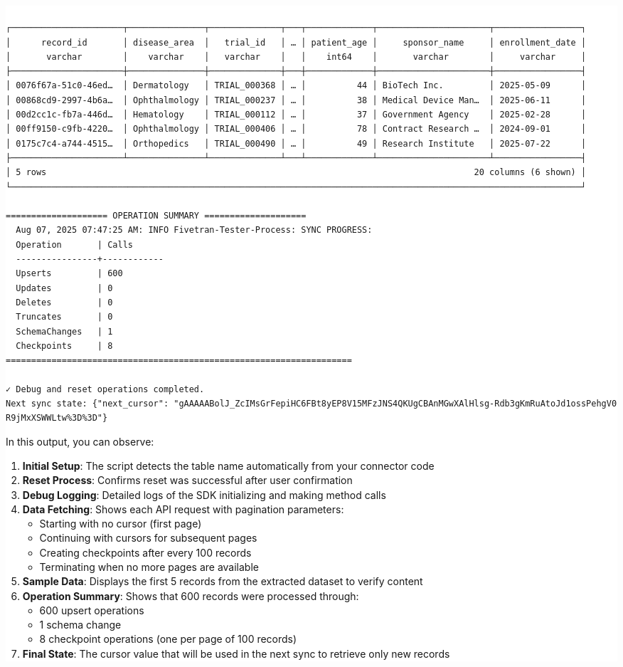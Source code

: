 ```

┌──────────────────────┬───────────────┬──────────────┬───┬─────────────┬──────────────────────┬─────────────────┐
│      record_id       │ disease_area  │   trial_id   │ … │ patient_age │     sponsor_name     │ enrollment_date │
│       varchar        │    varchar    │   varchar    │   │    int64    │       varchar        │     varchar     │
├──────────────────────┼───────────────┼──────────────┼───┼─────────────┼──────────────────────┼─────────────────┤
│ 0076f67a-51c0-46ed…  │ Dermatology   │ TRIAL_000368 │ … │          44 │ BioTech Inc.         │ 2025-05-09      │
│ 00868cd9-2997-4b6a…  │ Ophthalmology │ TRIAL_000237 │ … │          38 │ Medical Device Man…  │ 2025-06-11      │
│ 00d2cc1c-fb7a-446d…  │ Hematology    │ TRIAL_000112 │ … │          37 │ Government Agency    │ 2025-02-28      │
│ 00ff9150-c9fb-4220…  │ Ophthalmology │ TRIAL_000406 │ … │          78 │ Contract Research …  │ 2024-09-01      │
│ 0175c7c4-a744-4515…  │ Orthopedics   │ TRIAL_000490 │ … │          49 │ Research Institute   │ 2025-07-22      │
├──────────────────────┴───────────────┴──────────────┴───┴─────────────┴──────────────────────┴─────────────────┤
│ 5 rows                                                                                    20 columns (6 shown) │
└────────────────────────────────────────────────────────────────────────────────────────────────────────────────┘

==================== OPERATION SUMMARY ====================
  Aug 07, 2025 07:47:25 AM: INFO Fivetran-Tester-Process: SYNC PROGRESS:
  Operation       | Calls     
  ----------------+------------
  Upserts         | 600       
  Updates         | 0         
  Deletes         | 0         
  Truncates       | 0         
  SchemaChanges   | 1         
  Checkpoints     | 8         
====================================================================

✓ Debug and reset operations completed.
Next sync state: {"next_cursor": "gAAAAABolJ_ZcIMsGrFepiHC6FBt8yEP8V15MFzJNS4QKUgCBAnMGwXAlHlsg-Rdb3gKmRuAtoJd1ossPehgV0R9jMxXSWWLtw%3D%3D"} 
```

In this output, you can observe:

1. **Initial Setup**: The script detects the table name automatically from your connector code
2. **Reset Process**: Confirms reset was successful after user confirmation
3. **Debug Logging**: Detailed logs of the SDK initializing and making method calls
4. **Data Fetching**: Shows each API request with pagination parameters:
   - Starting with no cursor (first page)
   - Continuing with cursors for subsequent pages
   - Creating checkpoints after every 100 records
   - Terminating when no more pages are available
5. **Sample Data**: Displays the first 5 records from the extracted dataset to verify content
6. **Operation Summary**: Shows that 600 records were processed through:
   - 600 upsert operations
   - 1 schema change
   - 8 checkpoint operations (one per page of 100 records)
7. **Final State**: The cursor value that will be used in the next sync to retrieve only new records
